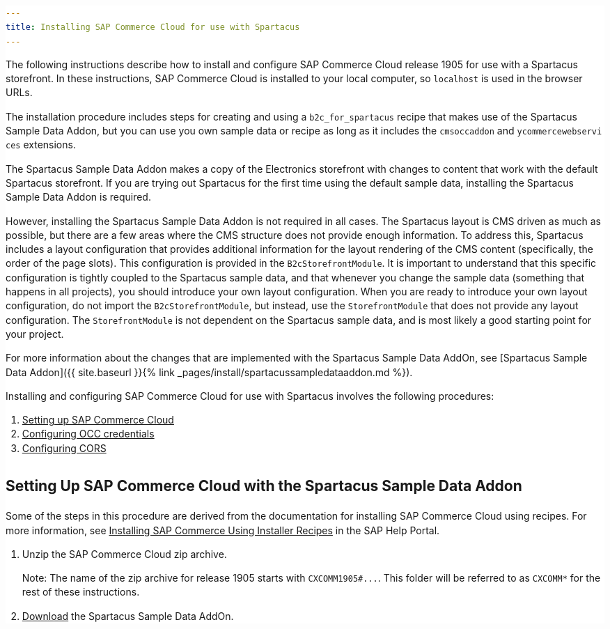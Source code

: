 ```yaml
---
title: Installing SAP Commerce Cloud for use with Spartacus
---
```


The following instructions describe how to install and configure SAP Commerce Cloud release 1905 for use with a Spartacus storefront. In these instructions, SAP Commerce Cloud is installed to your local computer, so `localhost` is used in the browser URLs.

The installation procedure includes steps for creating and using a `b2c_for_spartacus` recipe that makes use of the Spartacus Sample Data Addon, but you can use you own sample data or recipe as long as it includes the `cmsoccaddon` and `ycommercewebservices` extensions.

The Spartacus Sample Data Addon makes a copy of the Electronics storefront with changes to content that work with the default Spartacus storefront. If you are trying out Spartacus for the first time using the default sample data, installing the Spartacus Sample Data Addon is required.

However, installing the Spartacus Sample Data Addon is not required in all cases. The Spartacus layout is CMS driven as much as possible, but there are a few areas where the CMS structure does not provide enough information. To address this, Spartacus includes a layout configuration that provides additional information for the layout rendering of the CMS content (specifically, the order of the page slots). This configuration is provided in the `B2cStorefrontModule`. It is important to understand that this specific configuration is tightly coupled to the Spartacus sample data, and that whenever you change the sample data (something that happens in all projects), you should introduce your own layout configuration. When you are ready to introduce your own layout configuration, do not import the `B2cStorefrontModule`, but instead, use the `StorefrontModule` that does not provide any layout configuration. The `StorefrontModule` is not dependent on the Spartacus sample data, and is most likely a good starting point for your project.

For more information about the changes that are implemented with the Spartacus Sample Data AddOn, see [Spartacus Sample Data Addon]({{ site.baseurl }}{% link _pages/install/spartacussampledataaddon.md %}).

Installing and configuring SAP Commerce Cloud for use with Spartacus involves the following procedures:

1. [Setting up SAP Commerce Cloud](#setting-up-sap-commerce-cloud)
2. [Configuring OCC credentials](#configuring-occ-credentials)
3. [Configuring CORS](#configuring-cors)

## Setting Up SAP Commerce Cloud with the Spartacus Sample Data Addon

Some of the steps in this procedure are derived from the documentation for installing SAP Commerce Cloud using recipes. For more information, see [Installing SAP Commerce Using Installer Recipes](https://help.sap.com/viewer/a74589c3a81a4a95bf51d87258c0ab15/1905/en-US/8c46c266866910149666a0fe4caeee4e.html) in the SAP Help Portal.

1. Unzip the SAP Commerce Cloud zip archive.

   Note: The name of the zip archive for release 1905 starts with `CXCOMM1905#...`. This folder will be referred to as `CXCOMM*` for the rest of these instructions.

1. [Download](https://github.com/SAP/cloud-commerce-spartacus-storefront/releases) the Spartacus Sample Data AddOn.
